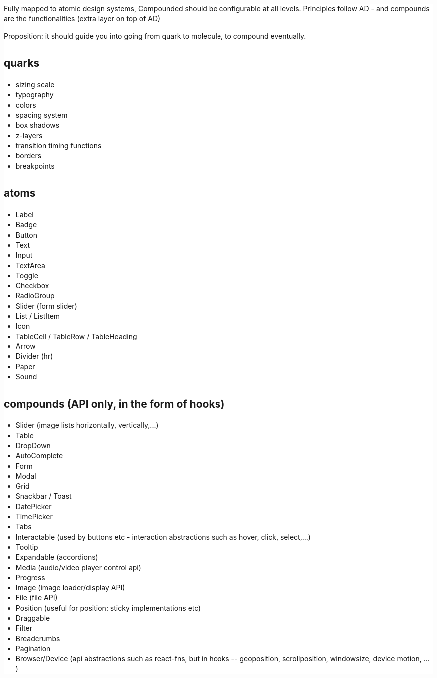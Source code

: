 Fully mapped to atomic design systems, Compounded should be configurable at all levels. Principles follow AD - and compounds are the functionalities (extra layer on top of AD)

Proposition: it should guide you into going from quark to molecule, to compound eventually.

## quarks
- sizing scale
- typography
- colors
- spacing system
- box shadows
- z-layers
- transition timing functions
- borders
- breakpoints

## atoms
- Label
- Badge
- Button
- Text
- Input
- TextArea
- Toggle
- Checkbox
- RadioGroup
- Slider (form slider)
- List / ListItem
- Icon
- TableCell / TableRow / TableHeading
- Arrow
- Divider (hr)
- Paper
- Sound

## compounds (API only, in the form of hooks)

- Slider (image lists horizontally, vertically,...)
- Table
- DropDown
- AutoComplete
- Form
- Modal
- Grid
- Snackbar / Toast
- DatePicker
- TimePicker
- Tabs
- Interactable (used by buttons etc - interaction abstractions such as hover, click, select,...)
- Tooltip
- Expandable (accordions)
- Media (audio/video player control api)
- Progress
- Image (image loader/display API)
- File (file API)
- Position (useful for position: sticky implementations etc)
- Draggable
- Filter
- Breadcrumbs
- Pagination
- Browser/Device (api abstractions such as react-fns, but in hooks -- geoposition, scrollposition, windowsize, device motion, ... )